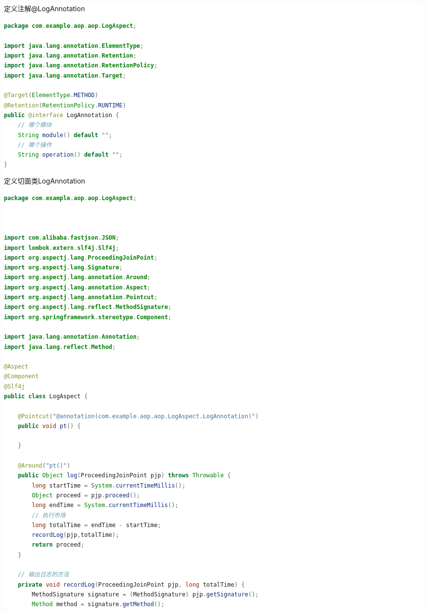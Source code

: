 
定义注解@LogAnnotation

~~~java
package com.example.aop.aop.LogAspect;

import java.lang.annotation.ElementType;
import java.lang.annotation.Retention;
import java.lang.annotation.RetentionPolicy;
import java.lang.annotation.Target;

@Target(ElementType.METHOD)
@Retention(RetentionPolicy.RUNTIME)
public @interface LogAnnotation {
    // 哪个模块
    String module() default "";
    // 哪个操作
    String operation() default "";
}
~~~

定义切面类LogAnnotation

~~~java
package com.example.aop.aop.LogAspect;



import com.alibaba.fastjson.JSON;
import lombok.extern.slf4j.Slf4j;
import org.aspectj.lang.ProceedingJoinPoint;
import org.aspectj.lang.Signature;
import org.aspectj.lang.annotation.Around;
import org.aspectj.lang.annotation.Aspect;
import org.aspectj.lang.annotation.Pointcut;
import org.aspectj.lang.reflect.MethodSignature;
import org.springframework.stereotype.Component;

import java.lang.annotation.Annotation;
import java.lang.reflect.Method;

@Aspect
@Component
@Slf4j
public class LogAspect {

    @Pointcut("@annotation(com.example.aop.aop.LogAspect.LogAnnotation)")
    public void pt() {

    }

    @Around("pt()")
    public Object log(ProceedingJoinPoint pjp) throws Throwable {
        long startTime = System.currentTimeMillis();
        Object proceed = pjp.proceed();
        long endTime = System.currentTimeMillis();
        // 执行市场
        long totalTime = endTime - startTime;
        recordLog(pjp,totalTime);
        return proceed;
    }

    // 输出日志的方法
    private void recordLog(ProceedingJoinPoint pjp, long totalTime) {
        MethodSignature signature = (MethodSignature) pjp.getSignature();
        Method method = signature.getMethod();
~~~